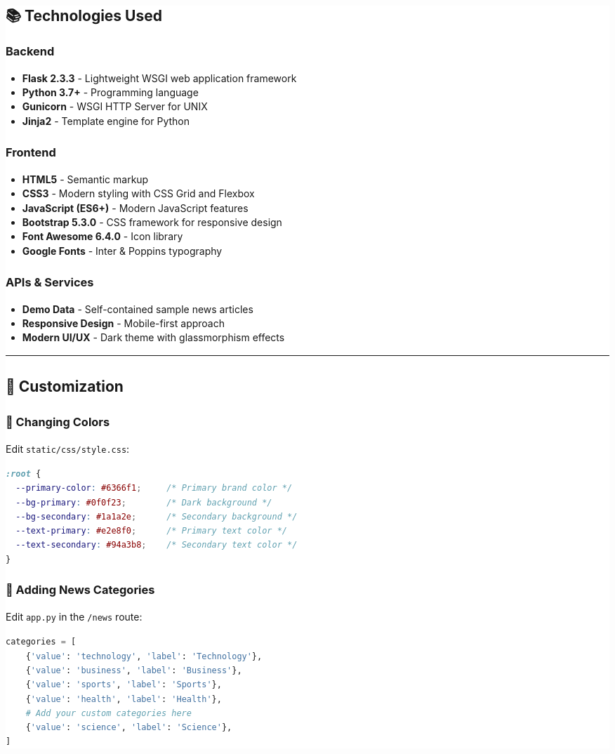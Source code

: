 
## 📚 Technologies Used

### Backend
- **Flask 2.3.3** - Lightweight WSGI web application framework
- **Python 3.7+** - Programming language
- **Gunicorn** - WSGI HTTP Server for UNIX
- **Jinja2** - Template engine for Python

### Frontend
- **HTML5** - Semantic markup
- **CSS3** - Modern styling with CSS Grid and Flexbox
- **JavaScript (ES6+)** - Modern JavaScript features
- **Bootstrap 5.3.0** - CSS framework for responsive design
- **Font Awesome 6.4.0** - Icon library
- **Google Fonts** - Inter & Poppins typography

### APIs & Services
- **Demo Data** - Self-contained sample news articles
- **Responsive Design** - Mobile-first approach
- **Modern UI/UX** - Dark theme with glassmorphism effects

---

## 🎨 Customization

### 🌈 Changing Colors
Edit `static/css/style.css`:

```css
:root {
  --primary-color: #6366f1;     /* Primary brand color */
  --bg-primary: #0f0f23;        /* Dark background */
  --bg-secondary: #1a1a2e;      /* Secondary background */
  --text-primary: #e2e8f0;      /* Primary text color */
  --text-secondary: #94a3b8;    /* Secondary text color */
}
```

### 📰 Adding News Categories
Edit `app.py` in the `/news` route:

```python
categories = [
    {'value': 'technology', 'label': 'Technology'},
    {'value': 'business', 'label': 'Business'},
    {'value': 'sports', 'label': 'Sports'},
    {'value': 'health', 'label': 'Health'},
    # Add your custom categories here
    {'value': 'science', 'label': 'Science'},
]
```
